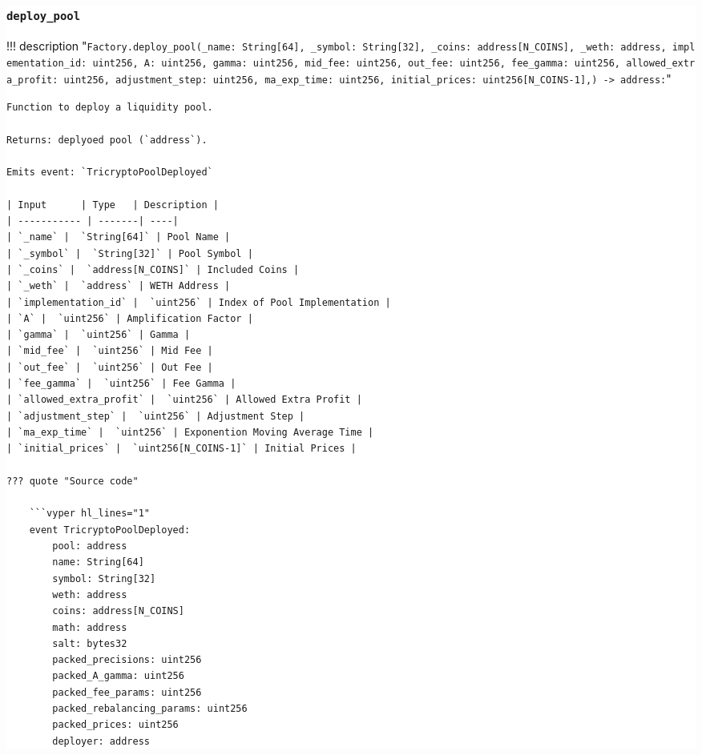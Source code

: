 

### `deploy_pool`
!!! description "`Factory.deploy_pool(_name: String[64], _symbol: String[32], _coins: address[N_COINS], _weth: address, implementation_id: uint256, A: uint256, gamma: uint256, mid_fee: uint256, out_fee: uint256, fee_gamma: uint256, allowed_extra_profit: uint256, adjustment_step: uint256, ma_exp_time: uint256, initial_prices: uint256[N_COINS-1],) -> address:`"

    Function to deploy a liquidity pool.

    Returns: deplyoed pool (`address`).

    Emits event: `TricryptoPoolDeployed`

    | Input      | Type   | Description |
    | ----------- | -------| ----|
    | `_name` |  `String[64]` | Pool Name |
    | `_symbol` |  `String[32]` | Pool Symbol |
    | `_coins` |  `address[N_COINS]` | Included Coins |
    | `_weth` |  `address` | WETH Address |
    | `implementation_id` |  `uint256` | Index of Pool Implementation |
    | `A` |  `uint256` | Amplification Factor |
    | `gamma` |  `uint256` | Gamma |
    | `mid_fee` |  `uint256` | Mid Fee |
    | `out_fee` |  `uint256` | Out Fee |
    | `fee_gamma` |  `uint256` | Fee Gamma |
    | `allowed_extra_profit` |  `uint256` | Allowed Extra Profit |
    | `adjustment_step` |  `uint256` | Adjustment Step |
    | `ma_exp_time` |  `uint256` | Exponention Moving Average Time |
    | `initial_prices` |  `uint256[N_COINS-1]` | Initial Prices |

    ??? quote "Source code"

        ```vyper hl_lines="1"
        event TricryptoPoolDeployed:
            pool: address
            name: String[64]
            symbol: String[32]
            weth: address
            coins: address[N_COINS]
            math: address
            salt: bytes32
            packed_precisions: uint256
            packed_A_gamma: uint256
            packed_fee_params: uint256
            packed_rebalancing_params: uint256
            packed_prices: uint256
            deployer: address
